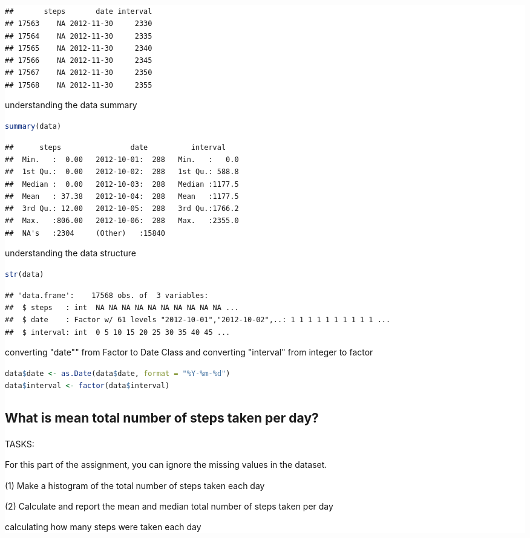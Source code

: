 ```
##       steps       date interval
## 17563    NA 2012-11-30     2330
## 17564    NA 2012-11-30     2335
## 17565    NA 2012-11-30     2340
## 17566    NA 2012-11-30     2345
## 17567    NA 2012-11-30     2350
## 17568    NA 2012-11-30     2355
```

understanding the data summary

```r
summary(data)
```

```
##      steps                date          interval     
##  Min.   :  0.00   2012-10-01:  288   Min.   :   0.0  
##  1st Qu.:  0.00   2012-10-02:  288   1st Qu.: 588.8  
##  Median :  0.00   2012-10-03:  288   Median :1177.5  
##  Mean   : 37.38   2012-10-04:  288   Mean   :1177.5  
##  3rd Qu.: 12.00   2012-10-05:  288   3rd Qu.:1766.2  
##  Max.   :806.00   2012-10-06:  288   Max.   :2355.0  
##  NA's   :2304     (Other)   :15840
```

understanding the data structure

```r
str(data)
```

```
## 'data.frame':	17568 obs. of  3 variables:
##  $ steps   : int  NA NA NA NA NA NA NA NA NA NA ...
##  $ date    : Factor w/ 61 levels "2012-10-01","2012-10-02",..: 1 1 1 1 1 1 1 1 1 1 ...
##  $ interval: int  0 5 10 15 20 25 30 35 40 45 ...
```

converting "date"" from Factor to Date Class and converting "interval" from integer to factor

```r
data$date <- as.Date(data$date, format = "%Y-%m-%d")
data$interval <- factor(data$interval)
```

## What is mean total number of steps taken per day?

TASKS: 

For this part of the assignment, you can ignore the missing values in the dataset.

  (1) Make a histogram of the total number of steps taken each day

  (2) Calculate and report the mean and median total number of steps taken per day

calculating how many steps were taken each day
